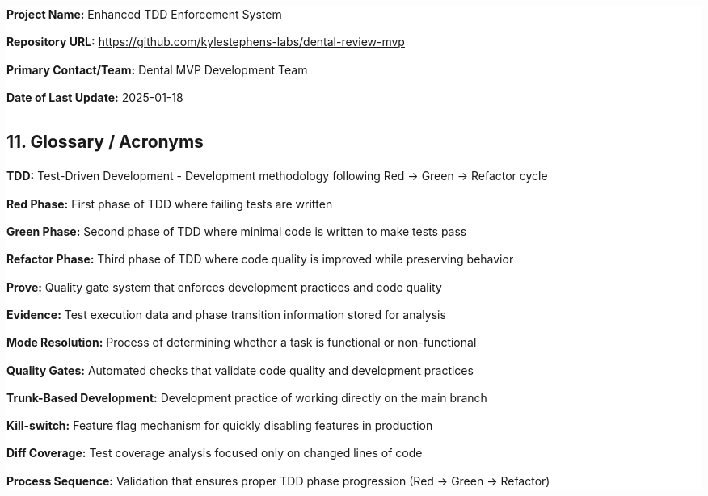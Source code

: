 **Project Name:** Enhanced TDD Enforcement System

**Repository URL:** https://github.com/kylestephens-labs/dental-review-mvp

**Primary Contact/Team:** Dental MVP Development Team

**Date of Last Update:** 2025-01-18

## 11. Glossary / Acronyms

**TDD:** Test-Driven Development - Development methodology following Red → Green → Refactor cycle

**Red Phase:** First phase of TDD where failing tests are written

**Green Phase:** Second phase of TDD where minimal code is written to make tests pass

**Refactor Phase:** Third phase of TDD where code quality is improved while preserving behavior

**Prove:** Quality gate system that enforces development practices and code quality

**Evidence:** Test execution data and phase transition information stored for analysis

**Mode Resolution:** Process of determining whether a task is functional or non-functional

**Quality Gates:** Automated checks that validate code quality and development practices

**Trunk-Based Development:** Development practice of working directly on the main branch

**Kill-switch:** Feature flag mechanism for quickly disabling features in production

**Diff Coverage:** Test coverage analysis focused only on changed lines of code

**Process Sequence:** Validation that ensures proper TDD phase progression (Red → Green → Refactor)
